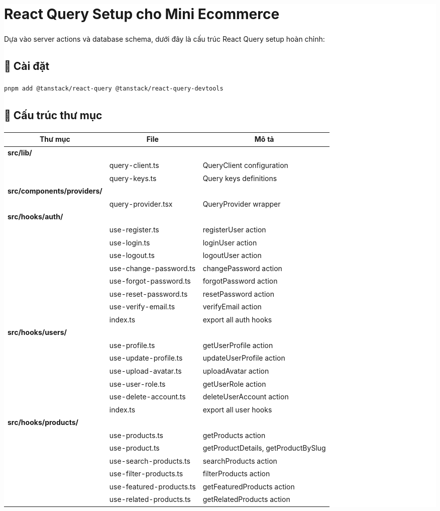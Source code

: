 # React Query Setup cho Mini Ecommerce

Dựa vào server actions và database schema, dưới đây là cấu trúc React Query setup hoàn chỉnh:

## 🚀 Cài đặt

```bash
pnpm add @tanstack/react-query @tanstack/react-query-devtools
```

## 📁 Cấu trúc thư mục

| Thư mục                         | File                          | Mô tả                               |
| ------------------------------- | ----------------------------- | ----------------------------------- |
| **src/lib/**                    |                               |                                     |
|                                 | query-client.ts               | QueryClient configuration           |
|                                 | query-keys.ts                 | Query keys definitions              |
| **src/components/providers/**   |                               |                                     |
|                                 | query-provider.tsx            | QueryProvider wrapper               |
| **src/hooks/auth/**             |                               |                                     |
|                                 | use-register.ts               | registerUser action                 |
|                                 | use-login.ts                  | loginUser action                    |
|                                 | use-logout.ts                 | logoutUser action                   |
|                                 | use-change-password.ts        | changePassword action               |
|                                 | use-forgot-password.ts        | forgotPassword action               |
|                                 | use-reset-password.ts         | resetPassword action                |
|                                 | use-verify-email.ts           | verifyEmail action                  |
|                                 | index.ts                      | export all auth hooks               |
| **src/hooks/users/**            |                               |                                     |
|                                 | use-profile.ts                | getUserProfile action               |
|                                 | use-update-profile.ts         | updateUserProfile action            |
|                                 | use-upload-avatar.ts          | uploadAvatar action                 |
|                                 | use-user-role.ts              | getUserRole action                  |
|                                 | use-delete-account.ts         | deleteUserAccount action            |
|                                 | index.ts                      | export all user hooks               |
| **src/hooks/products/**         |                               |                                     |
|                                 | use-products.ts               | getProducts action                  |
|                                 | use-product.ts                | getProductDetails, getProductBySlug |
|                                 | use-search-products.ts        | searchProducts action               |
|                                 | use-filter-products.ts        | filterProducts action               |
|                                 | use-featured-products.ts      | getFeaturedProducts action          |
|                                 | use-related-products.ts       | getRelatedProducts action           |